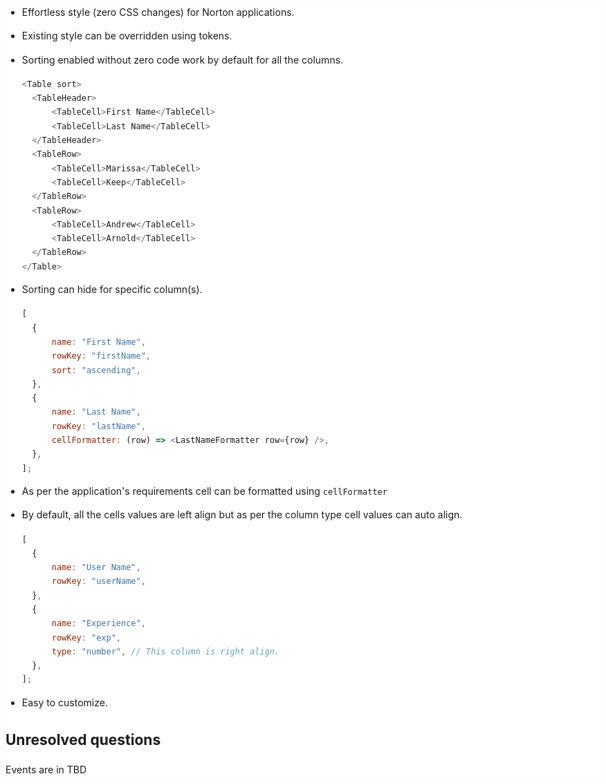 - Effortless style (zero CSS changes) for Norton applications.
- Existing style can be overridden using tokens.
- Sorting enabled without zero code work by default for all the columns.

  ```js
  <Table sort>
  	<TableHeader>
  		<TableCell>First Name</TableCell>
  		<TableCell>Last Name</TableCell>
  	</TableHeader>
  	<TableRow>
  		<TableCell>Marissa</TableCell>
  		<TableCell>Keep</TableCell>
  	</TableRow>
  	<TableRow>
  		<TableCell>Andrew</TableCell>
  		<TableCell>Arnold</TableCell>
  	</TableRow>
  </Table>
  ```

- Sorting can hide for specific column(s).

  ```js
  [
  	{
  		name: "First Name",
  		rowKey: "firstName",
  		sort: "ascending",
  	},
  	{
  		name: "Last Name",
  		rowKey: "lastName",
  		cellFormatter: (row) => <LastNameFormatter row={row} />,
  	},
  ];
  ```

- As per the application's requirements cell can be formatted using `cellFormatter`
- By default, all the cells values are left align but as per the column type cell values can auto align.

  ```js
  [
  	{
  		name: "User Name",
  		rowKey: "userName",
  	},
  	{
  		name: "Experience",
  		rowKey: "exp",
  		type: "number", // This column is right align.
  	},
  ];
  ```

- Easy to customize.

## Unresolved questions

Events are in TBD

